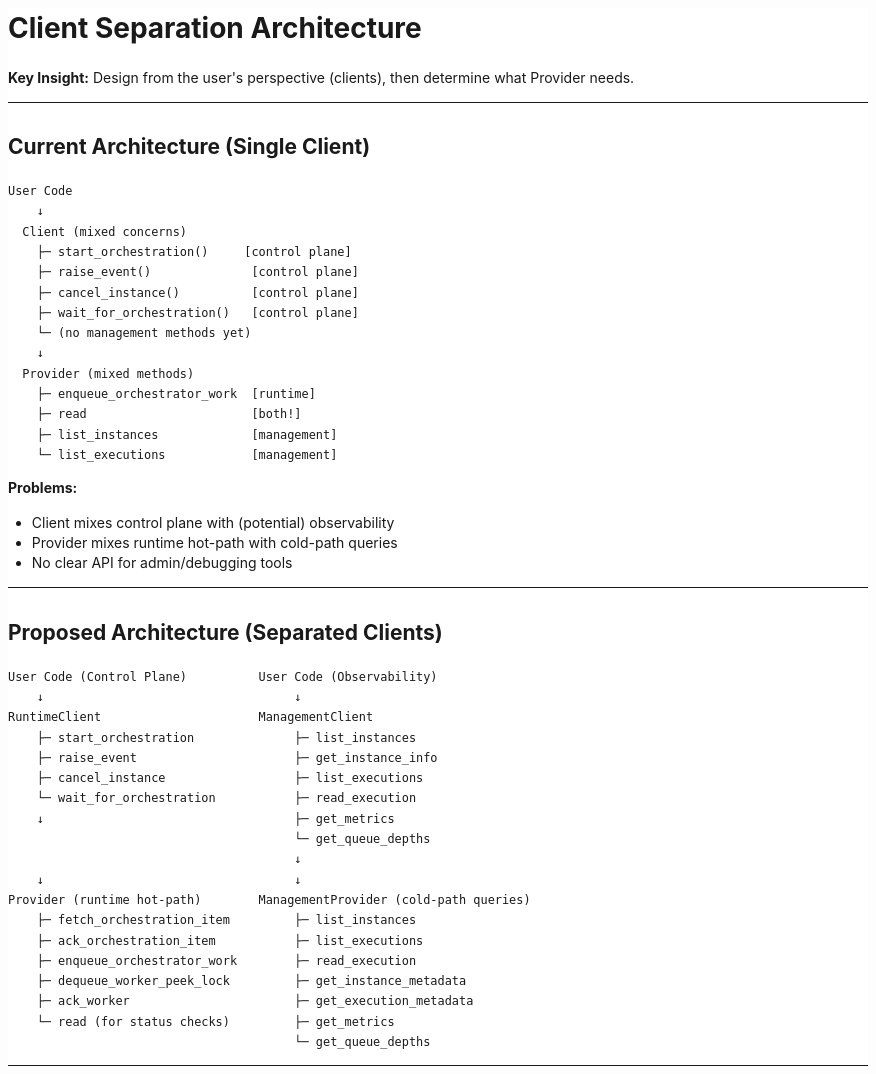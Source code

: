 # Client Separation Architecture

**Key Insight:** Design from the user's perspective (clients), then determine what Provider needs.

---

## Current Architecture (Single Client)

```
User Code
    ↓
  Client (mixed concerns)
    ├─ start_orchestration()     [control plane]
    ├─ raise_event()              [control plane]
    ├─ cancel_instance()          [control plane]
    ├─ wait_for_orchestration()   [control plane]
    └─ (no management methods yet)
    ↓
  Provider (mixed methods)
    ├─ enqueue_orchestrator_work  [runtime]
    ├─ read                       [both!]
    ├─ list_instances             [management]
    └─ list_executions            [management]
```

**Problems:**
- Client mixes control plane with (potential) observability
- Provider mixes runtime hot-path with cold-path queries
- No clear API for admin/debugging tools

---

## Proposed Architecture (Separated Clients)

```
User Code (Control Plane)          User Code (Observability)
    ↓                                   ↓
RuntimeClient                      ManagementClient
    ├─ start_orchestration              ├─ list_instances
    ├─ raise_event                      ├─ get_instance_info
    ├─ cancel_instance                  ├─ list_executions
    └─ wait_for_orchestration           ├─ read_execution
    ↓                                   ├─ get_metrics
                                        └─ get_queue_depths
                                        ↓
    ↓                                   ↓
Provider (runtime hot-path)        ManagementProvider (cold-path queries)
    ├─ fetch_orchestration_item         ├─ list_instances
    ├─ ack_orchestration_item           ├─ list_executions
    ├─ enqueue_orchestrator_work        ├─ read_execution
    ├─ dequeue_worker_peek_lock         ├─ get_instance_metadata
    ├─ ack_worker                       ├─ get_execution_metadata
    └─ read (for status checks)         ├─ get_metrics
                                        └─ get_queue_depths
```

---